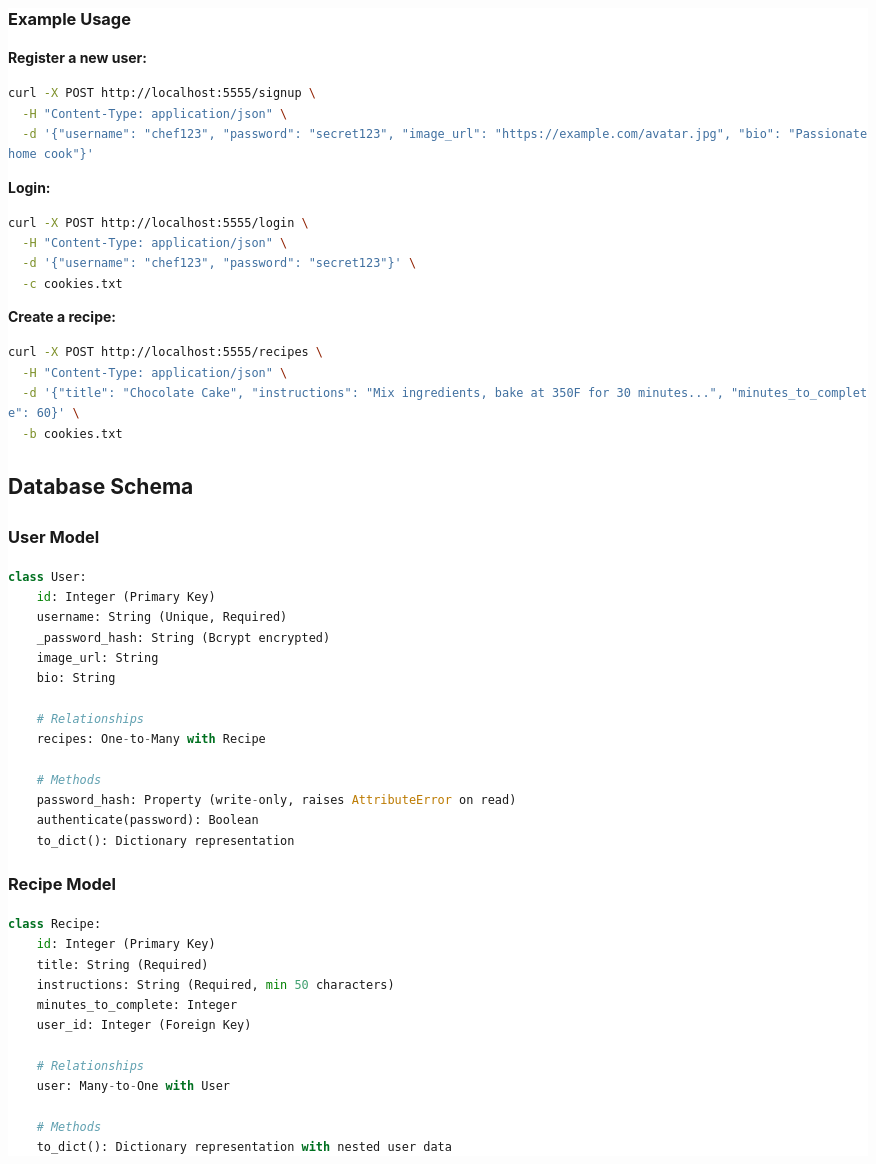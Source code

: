 ### Example Usage

**Register a new user:**
```bash
curl -X POST http://localhost:5555/signup \
  -H "Content-Type: application/json" \
  -d '{"username": "chef123", "password": "secret123", "image_url": "https://example.com/avatar.jpg", "bio": "Passionate home cook"}'
```

**Login:**
```bash
curl -X POST http://localhost:5555/login \
  -H "Content-Type: application/json" \
  -d '{"username": "chef123", "password": "secret123"}' \
  -c cookies.txt
```

**Create a recipe:**
```bash
curl -X POST http://localhost:5555/recipes \
  -H "Content-Type: application/json" \
  -d '{"title": "Chocolate Cake", "instructions": "Mix ingredients, bake at 350F for 30 minutes...", "minutes_to_complete": 60}' \
  -b cookies.txt
```

## Database Schema

### User Model
```python
class User:
    id: Integer (Primary Key)
    username: String (Unique, Required)
    _password_hash: String (Bcrypt encrypted)
    image_url: String
    bio: String
    
    # Relationships
    recipes: One-to-Many with Recipe
    
    # Methods
    password_hash: Property (write-only, raises AttributeError on read)
    authenticate(password): Boolean
    to_dict(): Dictionary representation
```

### Recipe Model
```python
class Recipe:
    id: Integer (Primary Key)
    title: String (Required)
    instructions: String (Required, min 50 characters)
    minutes_to_complete: Integer
    user_id: Integer (Foreign Key)
    
    # Relationships
    user: Many-to-One with User
    
    # Methods
    to_dict(): Dictionary representation with nested user data
```
